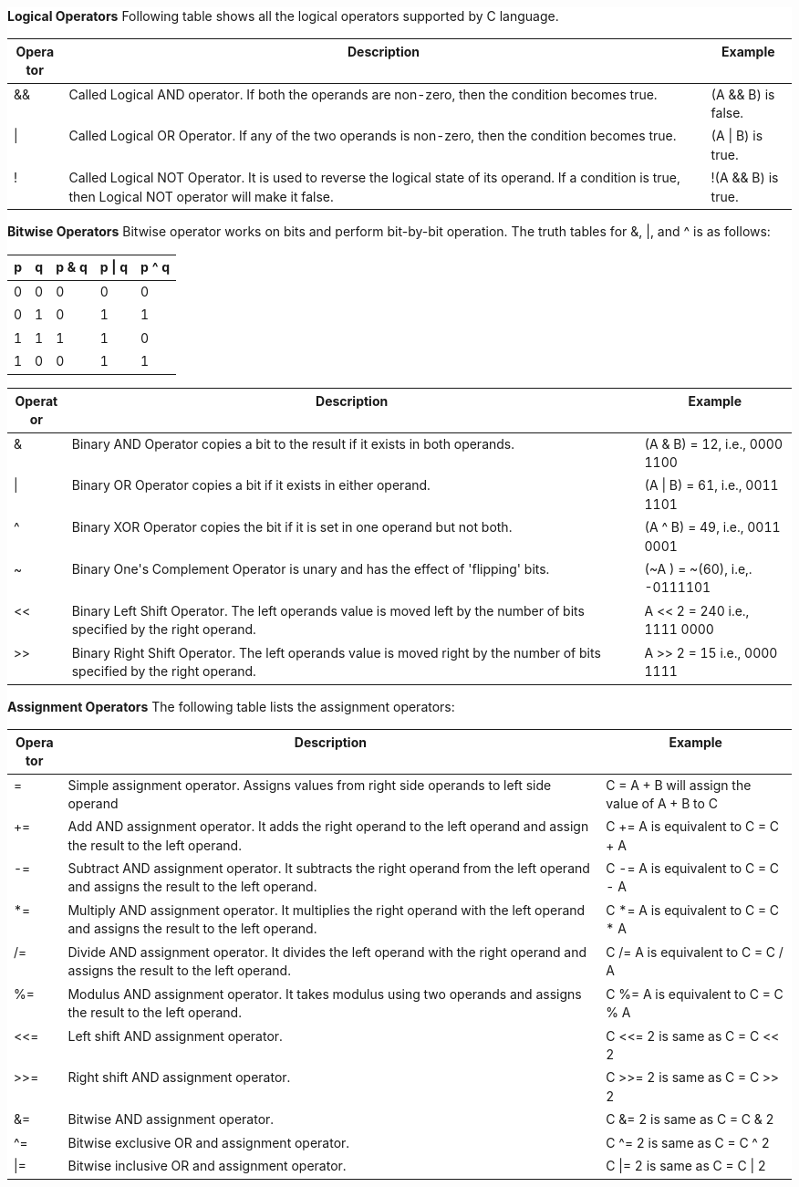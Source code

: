 **Logical Operators**
Following table shows all the logical operators supported by C language.

|Operator|Description|Example|
|---|---|---|
|&&|Called Logical AND operator. If both the operands are non-zero, then the condition becomes true.|(A && B) is false.|
|\||Called Logical OR Operator. If any of the two operands is non-zero, then the condition becomes true.|(A \| B) is true.|
|!|Called Logical NOT Operator. It is used to reverse the logical state of its operand. If a condition is true, then Logical NOT operator will make it false.|!(A && B) is true.|

**Bitwise Operators**
Bitwise operator works on bits and perform bit-by-bit operation. The truth tables for &, |, and ^ is as follows:

| p   | q   | p & q | p \| q | p ^ q |
| --- | --- | ----- | ------ | ----- |
| 0   | 0   | 0     | 0      | 0     |
| 0   | 1   | 0     | 1      | 1     |
| 1   | 1   | 1     | 1      | 0     |
| 1   | 0   | 0     | 1      | 1     |

| Operator | Description                                                                                                               | Example                        |
| -------- | ------------------------------------------------------------------------------------------------------------------------- | ------------------------------ |
| &        | Binary AND Operator copies a bit to the result if it exists in both operands.                                             | (A & B) = 12, i.e., 0000 1100  |
| \|       | Binary OR Operator copies a bit if it exists in either operand.                                                           | (A \| B) = 61, i.e., 0011 1101 |
| ^        | Binary XOR Operator copies the bit if it is set in one operand but not both.                                              | (A ^ B) = 49, i.e., 0011 0001  |
| ~        | Binary One's Complement Operator is unary and has the effect of 'flipping' bits.                                          | (~A ) = ~(60), i.e,. -0111101  |
| <<       | Binary Left Shift Operator. The left operands value is moved left by the number of bits specified by the right operand.   | A << 2 = 240 i.e., 1111 0000   |
| >>       | Binary Right Shift Operator. The left operands value is moved right by the number of bits specified by the right operand. | A >> 2 = 15 i.e., 0000 1111    |

**Assignment Operators**
The following table lists the assignment operators:

| Operator | Description                                                                                                                         | Example                                       |
| -------- | ----------------------------------------------------------------------------------------------------------------------------------- | --------------------------------------------- |
| =        | Simple assignment operator. Assigns values from right side operands to left side operand                                            | C = A + B will assign the value of A + B to C |
| +=       | Add AND assignment operator. It adds the right operand to the left operand and assign the result to the left operand.               | C += A is equivalent to C = C + A             |
| -=       | Subtract AND assignment operator. It subtracts the right operand from the left operand and assigns the result to the left operand.  | C -= A is equivalent to C = C - A             |
| *=       | Multiply AND assignment operator. It multiplies the right operand with the left operand and assigns the result to the left operand. | C *= A is equivalent to C = C * A             |
| /=       | Divide AND assignment operator. It divides the left operand with the right operand and assigns the result to the left operand.      | C /= A is equivalent to C = C / A             |
| %=       | Modulus AND assignment operator. It takes modulus using two operands and assigns the result to the left operand.                    | C %= A is equivalent to C = C % A             |
| <<=      | Left shift AND assignment operator.                                                                                                 | C <<= 2 is same as C = C << 2                 |
| >>=      | Right shift AND assignment operator.                                                                                                | C >>= 2 is same as C = C >> 2                 |
| &=       | Bitwise AND assignment operator.                                                                                                    | C &= 2 is same as C = C & 2                   |
| ^=       | Bitwise exclusive OR and assignment operator.                                                                                       | C ^= 2 is same as C = C ^ 2                   |
| \|=      | Bitwise inclusive OR and assignment operator.                                                                                       | C \|= 2 is same as C = C \| 2                 |
